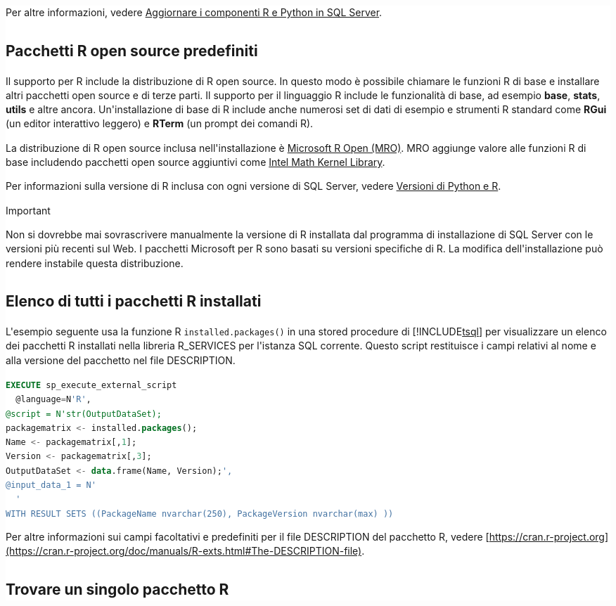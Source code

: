 Per altre informazioni, vedere [Aggiornare i componenti R e Python in SQL Server](../install/upgrade-r-and-python.md).

## <a name="default-open-source-r-packages"></a>Pacchetti R open source predefiniti

Il supporto per R include la distribuzione di R open source. In questo modo è possibile chiamare le funzioni R di base e installare altri pacchetti open source e di terze parti. Il supporto per il linguaggio R include le funzionalità di base, ad esempio **base**, **stats**, **utils** e altre ancora. Un'installazione di base di R include anche numerosi set di dati di esempio e strumenti R standard come **RGui** (un editor interattivo leggero) e **RTerm** (un prompt dei comandi R).

La distribuzione di R open source inclusa nell'installazione è [Microsoft R Open (MRO)](https://mran.microsoft.com/open). MRO aggiunge valore alle funzioni R di base includendo pacchetti open source aggiuntivi come [Intel Math Kernel Library](https://en.wikipedia.org/wiki/Math_Kernel_Library).

Per informazioni sulla versione di R inclusa con ogni versione di SQL Server, vedere [Versioni di Python e R](../sql-server-machine-learning-services.md#versions).

> [!IMPORTANT]
> Non si dovrebbe mai sovrascrivere manualmente la versione di R installata dal programma di installazione di SQL Server con le versioni più recenti sul Web. I pacchetti Microsoft per R sono basati su versioni specifiche di R. La modifica dell'installazione può rendere instabile questa distribuzione.

## <a name="list-all-installed-r-packages"></a>Elenco di tutti i pacchetti R installati

L'esempio seguente usa la funzione R `installed.packages()` in una stored procedure di [!INCLUDE[tsql](../../includes/tsql-md.md)] per visualizzare un elenco dei pacchetti R installati nella libreria R_SERVICES per l'istanza SQL corrente. Questo script restituisce i campi relativi al nome e alla versione del pacchetto nel file DESCRIPTION.

```sql
EXECUTE sp_execute_external_script
  @language=N'R',
@script = N'str(OutputDataSet);
packagematrix <- installed.packages();
Name <- packagematrix[,1];
Version <- packagematrix[,3];
OutputDataSet <- data.frame(Name, Version);',
@input_data_1 = N'
  '
WITH RESULT SETS ((PackageName nvarchar(250), PackageVersion nvarchar(max) ))
```

Per altre informazioni sui campi facoltativi e predefiniti per il file DESCRIPTION del pacchetto R, vedere [https://cran.r-project.org](https://cran.r-project.org/doc/manuals/R-exts.html#The-DESCRIPTION-file).

## <a name="find-a-single-r-package"></a>Trovare un singolo pacchetto R
